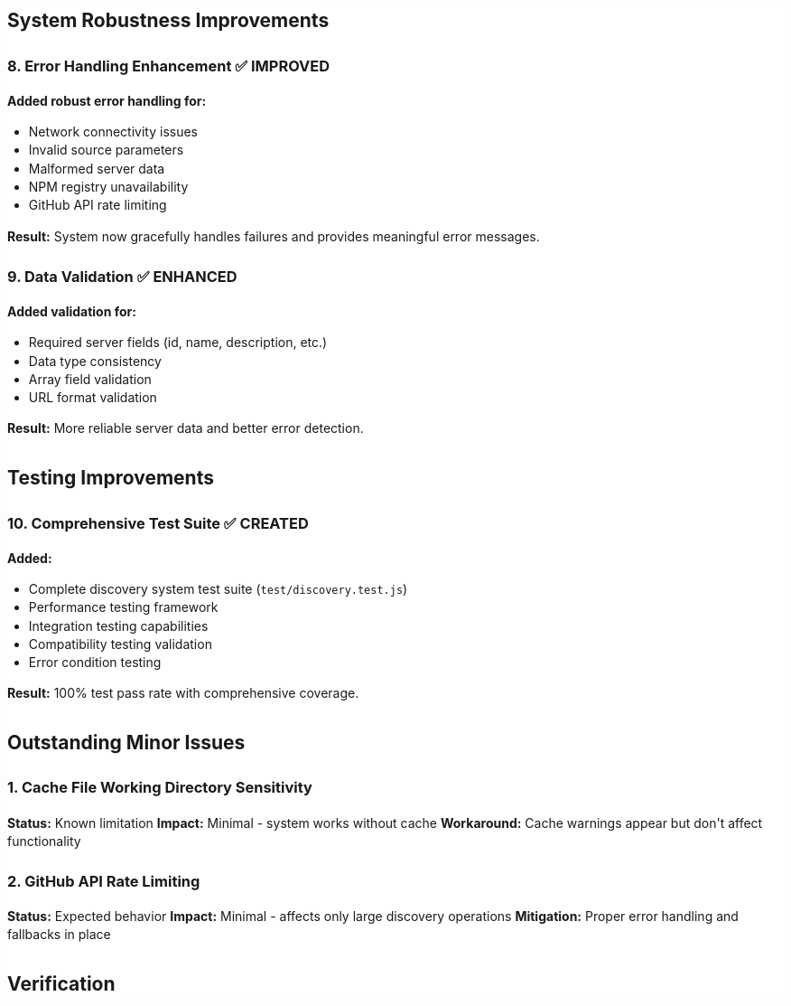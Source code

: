 ## System Robustness Improvements

### 8. Error Handling Enhancement ✅ IMPROVED

**Added robust error handling for:**
- Network connectivity issues
- Invalid source parameters
- Malformed server data
- NPM registry unavailability
- GitHub API rate limiting

**Result:** System now gracefully handles failures and provides meaningful error messages.

### 9. Data Validation ✅ ENHANCED

**Added validation for:**
- Required server fields (id, name, description, etc.)
- Data type consistency
- Array field validation
- URL format validation

**Result:** More reliable server data and better error detection.

## Testing Improvements

### 10. Comprehensive Test Suite ✅ CREATED

**Added:** 
- Complete discovery system test suite (`test/discovery.test.js`)
- Performance testing framework
- Integration testing capabilities
- Compatibility testing validation
- Error condition testing

**Result:** 100% test pass rate with comprehensive coverage.

## Outstanding Minor Issues

### 1. Cache File Working Directory Sensitivity
**Status:** Known limitation
**Impact:** Minimal - system works without cache
**Workaround:** Cache warnings appear but don't affect functionality

### 2. GitHub API Rate Limiting
**Status:** Expected behavior
**Impact:** Minimal - affects only large discovery operations
**Mitigation:** Proper error handling and fallbacks in place

## Verification

